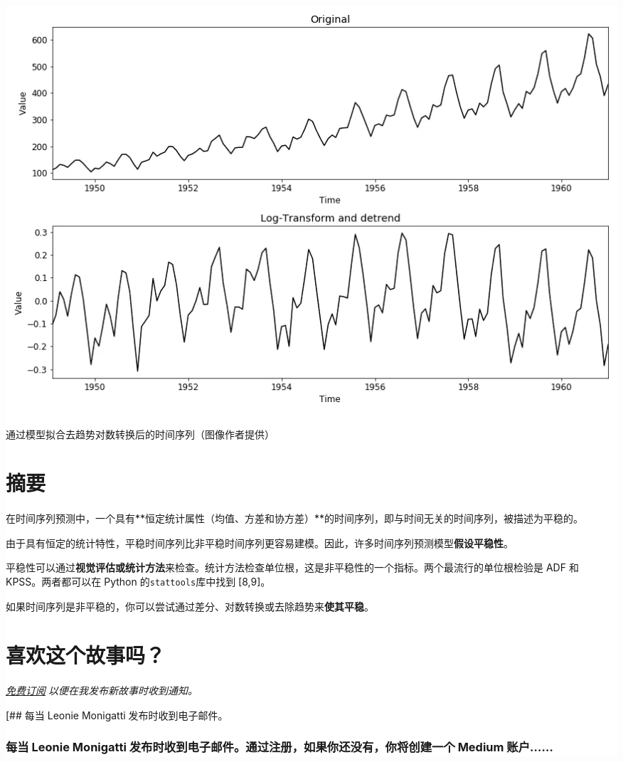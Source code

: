 ![](img/0fd0fd4a8de88747079ae30f841f5ca1.png)

通过模型拟合去趋势对数转换后的时间序列（图像作者提供）

# 摘要

在时间序列预测中，一个具有**恒定统计属性（均值、方差和协方差）**的时间序列，即与时间无关的时间序列，被描述为平稳的。

由于具有恒定的统计特性，平稳时间序列比非平稳时间序列更容易建模。因此，许多时间序列预测模型**假设平稳性**。

平稳性可以通过**视觉评估或统计方法**来检查。统计方法检查单位根，这是非平稳性的一个指标。两个最流行的单位根检验是 ADF 和 KPSS。两者都可以在 Python 的`stattools`库中找到 [8,9]。

如果时间序列是非平稳的，你可以尝试通过差分、对数转换或去除趋势来**使其平稳**。

# 喜欢这个故事吗？

[*免费订阅*](https://medium.com/subscribe/@iamleonie) *以便在我发布新故事时收到通知。*

[](https://medium.com/@iamleonie/subscribe?source=post_page-----8beabe20d68--------------------------------) [## 每当 Leonie Monigatti 发布时收到电子邮件。

### 每当 Leonie Monigatti 发布时收到电子邮件。通过注册，如果你还没有，你将创建一个 Medium 账户……
